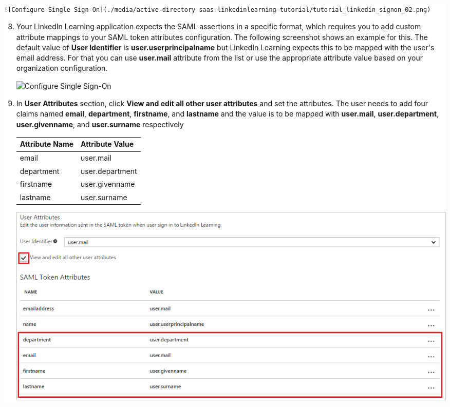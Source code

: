 	![Configure Single Sign-On](./media/active-directory-saas-linkedinlearning-tutorial/tutorial_linkedin_signon_02.png)   
	
8. Your LinkedIn Learning application expects the SAML assertions in a specific format, which requires you to add custom attribute mappings to your SAML token attributes configuration. The following screenshot shows an example for this. The default value of **User Identifier** is **user.userprincipalname** but LinkedIn Learning expects this to be mapped with the user's email address. For that you can use **user.mail** attribute from the list or use the appropriate attribute value based on your organization configuration. 

	![Configure Single Sign-On](./media/active-directory-saas-linkedinlearning-tutorial/updateusermail.png)
	
9. In **User Attributes** section, click **View and edit all other user attributes** and set the attributes. The user needs to add four claims named **email**, **department**, **firstname**, and **lastname** and the value is to be mapped with **user.mail**, **user.department**, **user.givenname**, and **user.surname** respectively

	| Attribute Name | Attribute Value |
	| --- | --- |
	| email| user.mail |    
	| department| user.department |
	| firstname| user.givenname |
	| lastname| user.surname |
	
	![Creating an Azure AD test user](./media/active-directory-saas-linkedinlearning-tutorial/userattribute.png)
	